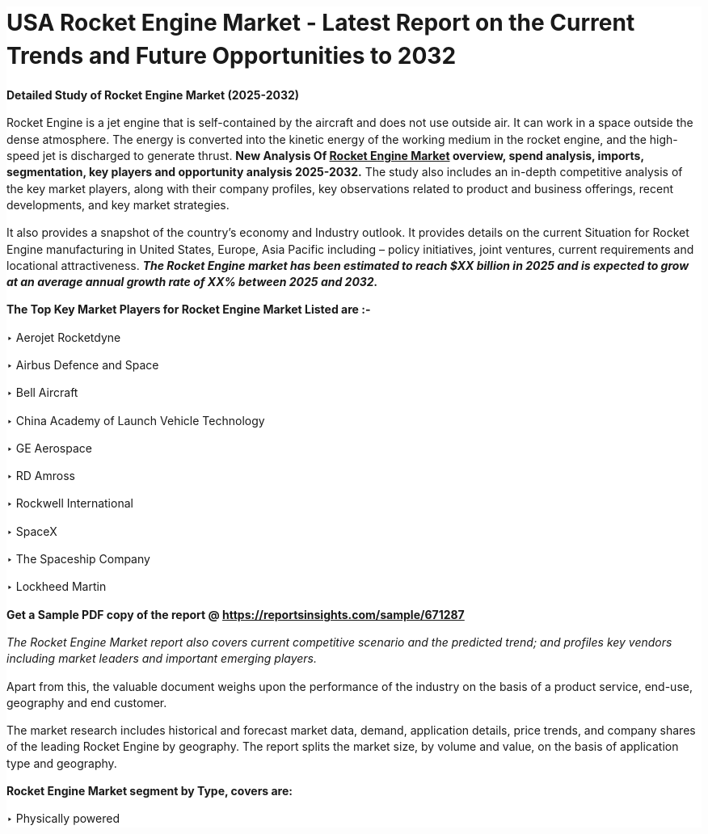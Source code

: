 # USA Rocket Engine Market - Latest Report on the Current Trends and Future Opportunities to 2032

<strong>Detailed Study of Rocket Engine Market (2025-2032)</strong>

Rocket Engine is a jet engine that is self-contained by the aircraft and does not use outside air. It can work in a space outside the dense atmosphere. The energy is converted into the kinetic energy of the working medium in the rocket engine, and the high-speed jet is discharged to generate thrust. <strong>New Analysis Of <a href=https://www.reportsinsights.com/sample/671287>Rocket Engine Market</a> overview, spend analysis, imports, segmentation, key players and opportunity analysis 2025-2032.</strong> The study also includes an in-depth competitive analysis of the key market players, along with their company profiles, key observations related to product and business offerings, recent developments, and key market strategies.

It also provides a snapshot of the country’s economy and Industry outlook. It provides details on the current Situation for Rocket Engine manufacturing in United States, Europe, Asia Pacific including – policy initiatives, joint ventures, current requirements and locational attractiveness. <strong><em>The Rocket Engine market has been estimated to reach $XX billion in 2025 and is expected to grow at an average annual growth rate of XX% between 2025 and 2032.</em></strong>

<strong>The Top Key Market Players for Rocket Engine Market Listed are :-</strong> 

‣ Aerojet Rocketdyne

‣ Airbus Defence and Space

‣ Bell Aircraft

‣ China Academy of Launch Vehicle Technology

‣ GE Aerospace

‣ RD Amross

‣ Rockwell International

‣ SpaceX

‣ The Spaceship Company

‣ Lockheed Martin

<strong>Get a Sample PDF copy of the report @ <a href=https://reportsinsights.com/sample/671287>https://reportsinsights.com/sample/671287</a></strong>

<em>The Rocket Engine Market report also covers current competitive scenario and the predicted trend; and profiles key vendors including market leaders and important emerging players.</em>

Apart from this, the valuable document weighs upon the performance of the industry on the basis of a product service, end-use, geography and end customer.

The market research includes historical and forecast market data, demand, application details, price trends, and company shares of the leading Rocket Engine by geography. The report splits the market size, by volume and value, on the basis of application type and geography.

<strong>Rocket Engine Market segment by Type, covers are:</strong>

‣ Physically powered
